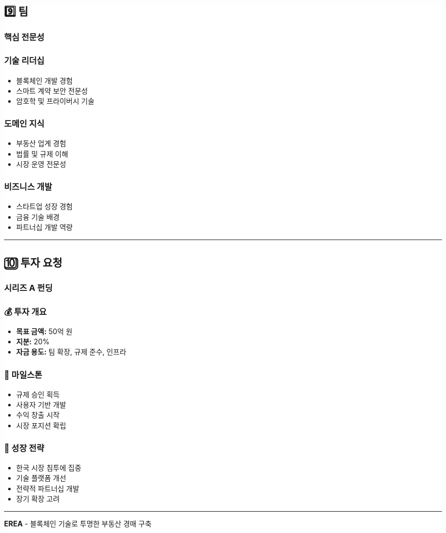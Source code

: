 
## 9️⃣ 팀
### 핵심 전문성

### 기술 리더십
- 블록체인 개발 경험
- 스마트 계약 보안 전문성
- 암호학 및 프라이버시 기술

### 도메인 지식
- 부동산 업계 경험
- 법률 및 규제 이해
- 시장 운영 전문성

### 비즈니스 개발
- 스타트업 성장 경험
- 금융 기술 배경
- 파트너십 개발 역량

---

## 🔟 투자 요청
### 시리즈 A 펀딩

### 💰 투자 개요
- **목표 금액:** 50억 원
- **지분:** 20%
- **자금 용도:** 팀 확장, 규제 준수, 인프라

### 🎯 마일스톤
- 규제 승인 획득
- 사용자 기반 개발
- 수익 창출 시작
- 시장 포지션 확립

### 🚀 성장 전략
- 한국 시장 침투에 집중
- 기술 플랫폼 개선
- 전략적 파트너십 개발
- 장기 확장 고려

---

**EREA** - 블록체인 기술로 투명한 부동산 경매 구축
